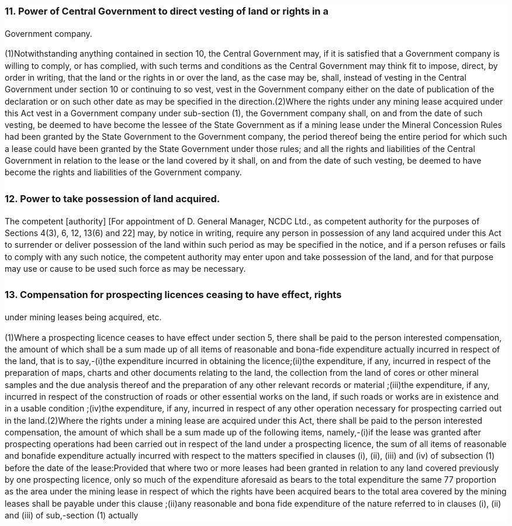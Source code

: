### 11. Power of Central Government to direct vesting of land or rights in a
Government company.

(1)Notwithstanding anything contained in section 10, the Central Government
may, if it is satisfied that a Government company is willing to comply, or has
complied, with such terms and conditions as the Central Government may think
fit to impose, direct, by order in writing, that the land or the rights in or
over the land, as the case may be, shall, instead of vesting in the Central
Government under section 10 or continuing to so vest, vest in the Government
company either on the date of publication of the declaration or on such other
date as may be specified in the direction.(2)Where the rights under any mining
lease acquired under this Act vest in a Government company under sub-section
(1), the Government company shall, on and from the date of such vesting, be
deemed to have become the lessee of the State Government as if a mining lease
under the Mineral Concession Rules had been granted by the State Government to
the Government company, the period thereof being the entire period for which
such a lease could have been granted by the State Government under those
rules; and all the rights and liabilities of the Central Government in
relation to the lease or the land covered by it shall, on and from the date of
such vesting, be deemed to have become the rights and liabilities of the
Government company.

### 12. Power to take possession of land acquired.

The competent [authority] [For appointment of D. General Manager, NCDC Ltd.,
as competent authority for the purposes of Sections 4(3), 6, 12, 13(6) and 22]
may, by notice in writing, require any person in possession of any land
acquired under this Act to surrender or deliver possession of the land within
such period as may be specified in the notice, and if a person refuses or
fails to comply with any such notice, the competent authority may enter upon
and take possession of the land, and for that purpose may use or cause to be
used such force as may be necessary.

### 13. Compensation for prospecting licences ceasing to have effect, rights
under mining leases being acquired, etc.

(1)Where a prospecting licence ceases to have effect under section 5, there
shall be paid to the person interested compensation, the amount of which shall
be a sum made up of all items of reasonable and bona-fide expenditure actually
incurred in respect of the land, that is to say,-(i)the expenditure incurred
in obtaining the licence;(ii)the expenditure, if any, incurred in respect of
the preparation of maps, charts and other documents relating to the land, the
collection from the land of cores or other mineral samples and the due
analysis thereof and the preparation of any other relevant records or material
;(iii)the expenditure, if any, incurred in respect of the construction of
roads or other essential works on the land, if such roads or works are in
existence and in a usable condition ;(iv)the expenditure, if any, incurred in
respect of any other operation necessary for prospecting carried out in the
land.(2)Where the rights under a mining lease are acquired under this Act,
there shall be paid to the person interested compensation, the amount of which
shall be a sum made up of the following items, namely,-(i)if the lease was
granted after prospecting operations had been carried out in respect of the
land under a prospecting licence, the sum of all items of reasonable and
bonafide expenditure actually incurred with respect to the matters specified
in clauses (i), (ii), (iii) and (iv) of subsection (1) before the date of the
lease:Provided that where two or more leases had been granted in relation to
any land covered previously by one prospecting licence, only so much of the
expenditure aforesaid as bears to the total expenditure the same 77 proportion
as the area under the mining lease in respect of which the rights have been
acquired bears to the total area covered by the mining leases shall be payable
under this clause ;(ii)any reasonable and bona fide expenditure of the nature
referred to in clauses (i), (ii) and (iii) of sub,-section (1) actually